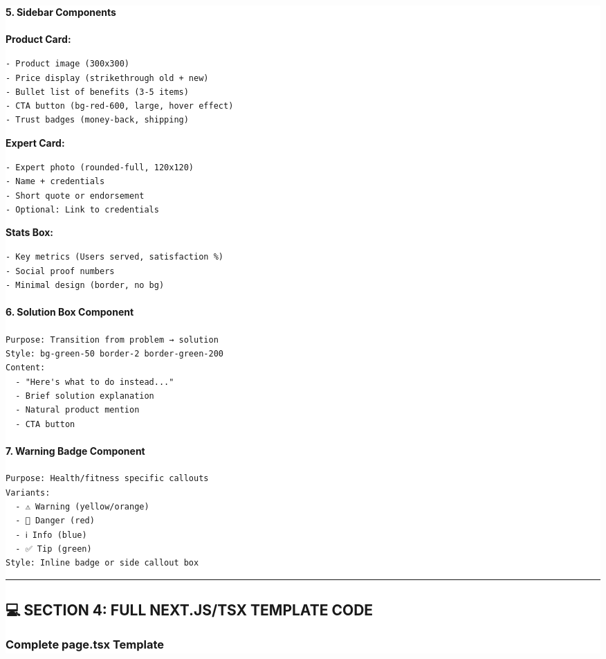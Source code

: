 #### 5. Sidebar Components

**Product Card:**
```
- Product image (300x300)
- Price display (strikethrough old + new)
- Bullet list of benefits (3-5 items)
- CTA button (bg-red-600, large, hover effect)
- Trust badges (money-back, shipping)
```

**Expert Card:**
```
- Expert photo (rounded-full, 120x120)
- Name + credentials
- Short quote or endorsement
- Optional: Link to credentials
```

**Stats Box:**
```
- Key metrics (Users served, satisfaction %)
- Social proof numbers
- Minimal design (border, no bg)
```

#### 6. Solution Box Component
```
Purpose: Transition from problem → solution
Style: bg-green-50 border-2 border-green-200
Content:
  - "Here's what to do instead..."
  - Brief solution explanation
  - Natural product mention
  - CTA button
```

#### 7. Warning Badge Component
```
Purpose: Health/fitness specific callouts
Variants:
  - ⚠️ Warning (yellow/orange)
  - 🚨 Danger (red)
  - ℹ️ Info (blue)
  - ✅ Tip (green)
Style: Inline badge or side callout box
```

---

## 💻 SECTION 4: FULL NEXT.JS/TSX TEMPLATE CODE

### Complete page.tsx Template
